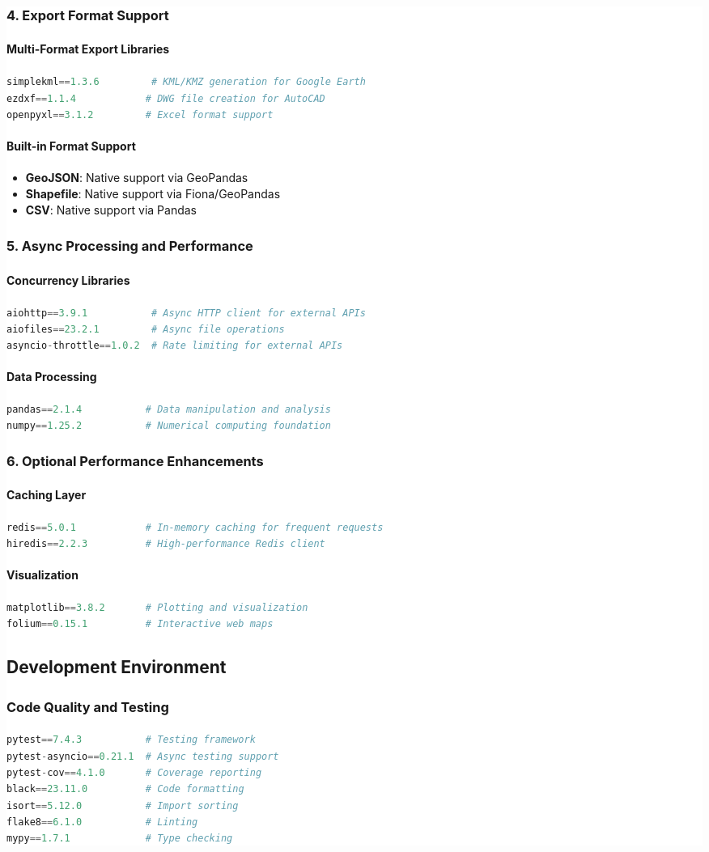### 4. Export Format Support

#### Multi-Format Export Libraries
```python
simplekml==1.3.6         # KML/KMZ generation for Google Earth
ezdxf==1.1.4            # DWG file creation for AutoCAD
openpyxl==3.1.2         # Excel format support
```

#### Built-in Format Support
- **GeoJSON**: Native support via GeoPandas
- **Shapefile**: Native support via Fiona/GeoPandas
- **CSV**: Native support via Pandas

### 5. Async Processing and Performance

#### Concurrency Libraries
```python
aiohttp==3.9.1           # Async HTTP client for external APIs
aiofiles==23.2.1         # Async file operations
asyncio-throttle==1.0.2  # Rate limiting for external APIs
```

#### Data Processing
```python
pandas==2.1.4           # Data manipulation and analysis
numpy==1.25.2           # Numerical computing foundation
```

### 6. Optional Performance Enhancements

#### Caching Layer
```python
redis==5.0.1            # In-memory caching for frequent requests
hiredis==2.2.3          # High-performance Redis client
```

#### Visualization
```python
matplotlib==3.8.2       # Plotting and visualization
folium==0.15.1          # Interactive web maps
```

## Development Environment

### Code Quality and Testing
```python
pytest==7.4.3           # Testing framework
pytest-asyncio==0.21.1  # Async testing support
pytest-cov==4.1.0       # Coverage reporting
black==23.11.0          # Code formatting
isort==5.12.0           # Import sorting
flake8==6.1.0           # Linting
mypy==1.7.1             # Type checking
```
